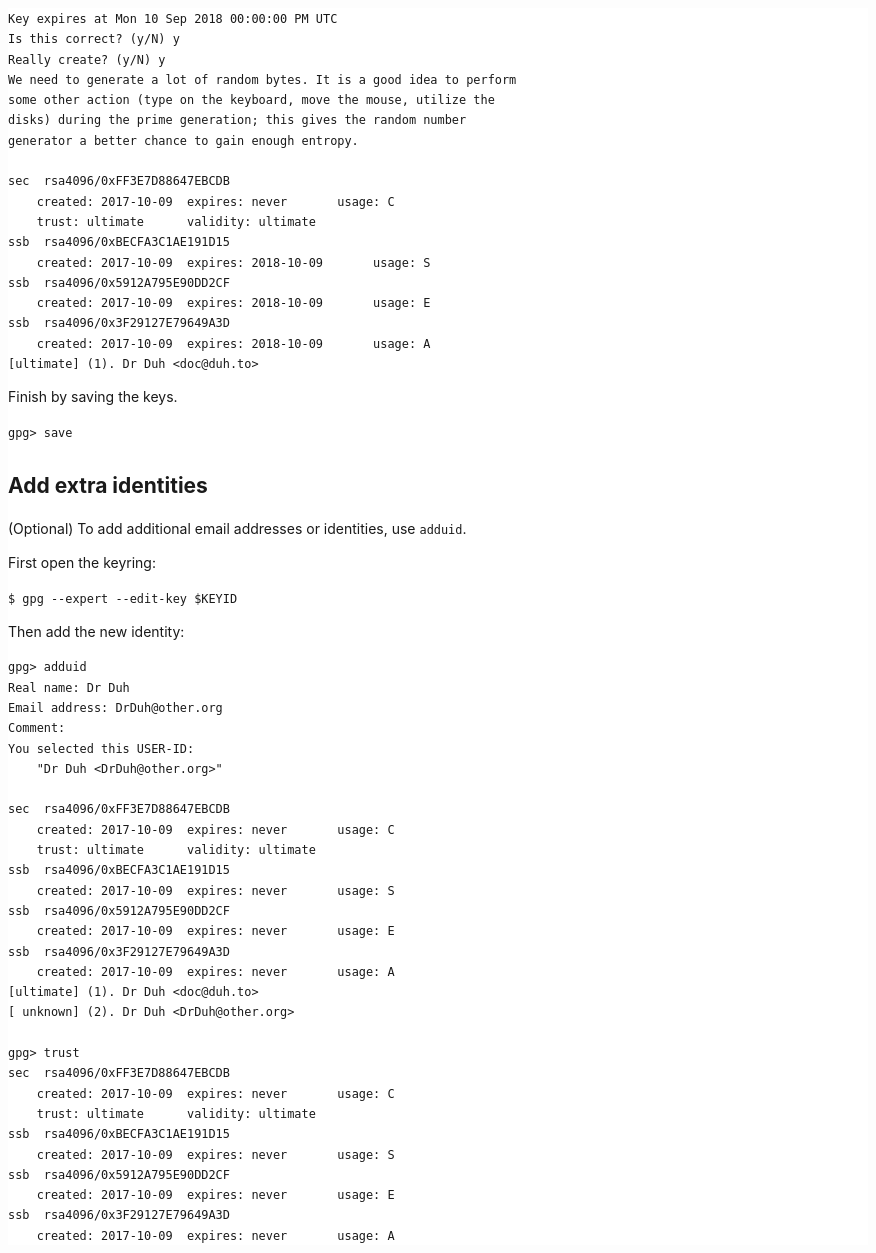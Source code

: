 ```console
Key expires at Mon 10 Sep 2018 00:00:00 PM UTC
Is this correct? (y/N) y
Really create? (y/N) y
We need to generate a lot of random bytes. It is a good idea to perform
some other action (type on the keyboard, move the mouse, utilize the
disks) during the prime generation; this gives the random number
generator a better chance to gain enough entropy.

sec  rsa4096/0xFF3E7D88647EBCDB
    created: 2017-10-09  expires: never       usage: C
    trust: ultimate      validity: ultimate
ssb  rsa4096/0xBECFA3C1AE191D15
    created: 2017-10-09  expires: 2018-10-09       usage: S
ssb  rsa4096/0x5912A795E90DD2CF
    created: 2017-10-09  expires: 2018-10-09       usage: E
ssb  rsa4096/0x3F29127E79649A3D
    created: 2017-10-09  expires: 2018-10-09       usage: A
[ultimate] (1). Dr Duh <doc@duh.to>
```

Finish by saving the keys.

```console
gpg> save
```

## Add extra identities

(Optional) To add additional email addresses or identities, use `adduid`.

First open the keyring:
```console
$ gpg --expert --edit-key $KEYID
```

Then add the new identity:
```console
gpg> adduid
Real name: Dr Duh
Email address: DrDuh@other.org
Comment:
You selected this USER-ID:
    "Dr Duh <DrDuh@other.org>"

sec  rsa4096/0xFF3E7D88647EBCDB
    created: 2017-10-09  expires: never       usage: C
    trust: ultimate      validity: ultimate
ssb  rsa4096/0xBECFA3C1AE191D15
    created: 2017-10-09  expires: never       usage: S
ssb  rsa4096/0x5912A795E90DD2CF
    created: 2017-10-09  expires: never       usage: E
ssb  rsa4096/0x3F29127E79649A3D
    created: 2017-10-09  expires: never       usage: A
[ultimate] (1). Dr Duh <doc@duh.to>
[ unknown] (2). Dr Duh <DrDuh@other.org>

gpg> trust
sec  rsa4096/0xFF3E7D88647EBCDB
    created: 2017-10-09  expires: never       usage: C
    trust: ultimate      validity: ultimate
ssb  rsa4096/0xBECFA3C1AE191D15
    created: 2017-10-09  expires: never       usage: S
ssb  rsa4096/0x5912A795E90DD2CF
    created: 2017-10-09  expires: never       usage: E
ssb  rsa4096/0x3F29127E79649A3D
    created: 2017-10-09  expires: never       usage: A
```